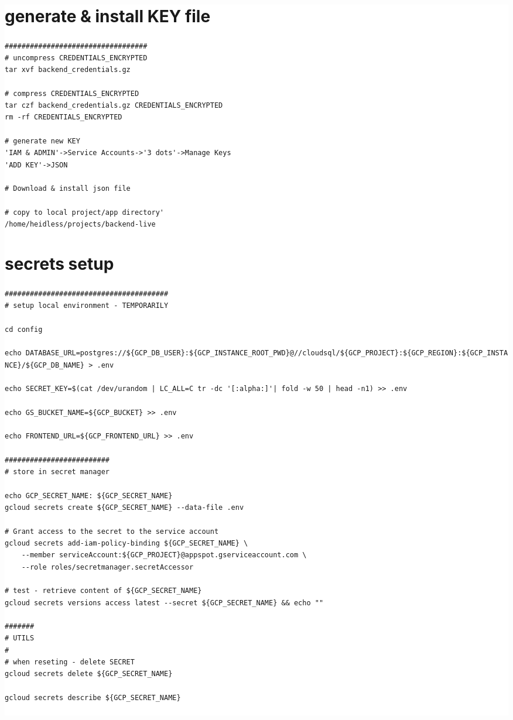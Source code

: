 # generate & install KEY file
```
##################################
# uncompress CREDENTIALS_ENCRYPTED
tar xvf backend_credentials.gz

# compress CREDENTIALS_ENCRYPTED
tar czf backend_credentials.gz CREDENTIALS_ENCRYPTED
rm -rf CREDENTIALS_ENCRYPTED

# generate new KEY
'IAM & ADMIN'->Service Accounts->'3 dots'->Manage Keys
'ADD KEY'->JSON

# Download & install json file

# copy to local project/app directory'
/home/heidless/projects/backend-live
```

# secrets setup
```
#######################################
# setup local environment - TEMPORARILY

cd config

echo DATABASE_URL=postgres://${GCP_DB_USER}:${GCP_INSTANCE_ROOT_PWD}@//cloudsql/${GCP_PROJECT}:${GCP_REGION}:${GCP_INSTANCE}/${GCP_DB_NAME} > .env

echo SECRET_KEY=$(cat /dev/urandom | LC_ALL=C tr -dc '[:alpha:]'| fold -w 50 | head -n1) >> .env

echo GS_BUCKET_NAME=${GCP_BUCKET} >> .env

echo FRONTEND_URL=${GCP_FRONTEND_URL} >> .env

#########################
# store in secret manager

echo GCP_SECRET_NAME: ${GCP_SECRET_NAME}
gcloud secrets create ${GCP_SECRET_NAME} --data-file .env

# Grant access to the secret to the service account
gcloud secrets add-iam-policy-binding ${GCP_SECRET_NAME} \
    --member serviceAccount:${GCP_PROJECT}@appspot.gserviceaccount.com \
    --role roles/secretmanager.secretAccessor
		
# test - retrieve content of ${GCP_SECRET_NAME}
gcloud secrets versions access latest --secret ${GCP_SECRET_NAME} && echo ""

#######
# UTILS
#
# when reseting - delete SECRET
gcloud secrets delete ${GCP_SECRET_NAME}

gcloud secrets describe ${GCP_SECRET_NAME}


```
